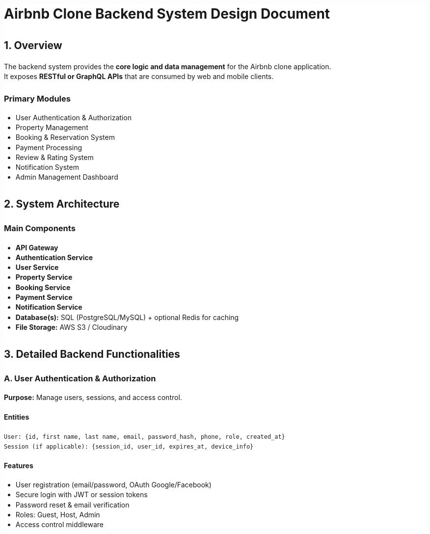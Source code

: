 # Airbnb Clone Backend System Design Document 

## 1. Overview

The backend system provides the **core logic and data management** for the Airbnb clone application.  
It exposes **RESTful or GraphQL APIs** that are consumed by web and mobile clients.

### **Primary Modules**
- User Authentication & Authorization  
- Property Management  
- Booking & Reservation System  
- Payment Processing  
- Review & Rating System  
- Notification System  
- Admin Management Dashboard  

## 2. System Architecture 

### **Main Components**
- **API Gateway**
- **Authentication Service**
- **User Service**
- **Property Service**
- **Booking Service**
- **Payment Service**
- **Notification Service**
- **Database(s):** SQL (PostgreSQL/MySQL) + optional Redis for caching  
- **File Storage:** AWS S3 / Cloudinary 

## 3. Detailed Backend Functionalities

### **A. User Authentication & Authorization**

**Purpose:** Manage users, sessions, and access control.  

#### **Entities**
```plaintext
User: {id, first name, last name, email, password_hash, phone, role, created_at}
Session (if applicable): {session_id, user_id, expires_at, device_info}
```
#### **Features**
- User registration (email/password, OAuth Google/Facebook)
- Secure login with JWT or session tokens
- Password reset & email verification
- Roles: Guest, Host, Admin
- Access control middleware
